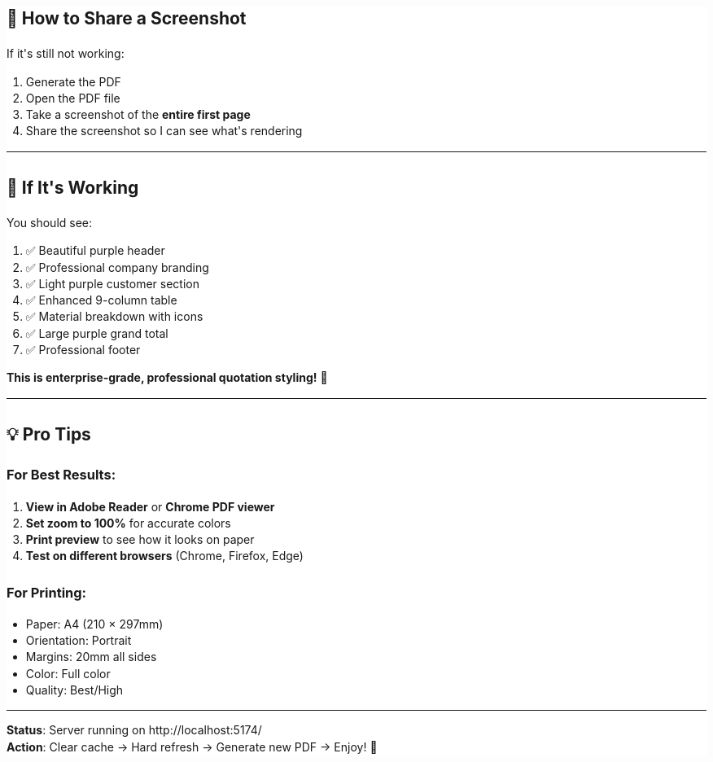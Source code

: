 ## 📸 How to Share a Screenshot

If it's still not working:

1. Generate the PDF
2. Open the PDF file
3. Take a screenshot of the **entire first page**
4. Share the screenshot so I can see what's rendering

---

## 🚀 If It's Working

You should see:
1. ✅ Beautiful purple header
2. ✅ Professional company branding
3. ✅ Light purple customer section
4. ✅ Enhanced 9-column table
5. ✅ Material breakdown with icons
6. ✅ Large purple grand total
7. ✅ Professional footer

**This is enterprise-grade, professional quotation styling!** 🎉

---

## 💡 Pro Tips

### For Best Results:
1. **View in Adobe Reader** or **Chrome PDF viewer**
2. **Set zoom to 100%** for accurate colors
3. **Print preview** to see how it looks on paper
4. **Test on different browsers** (Chrome, Firefox, Edge)

### For Printing:
- Paper: A4 (210 × 297mm)
- Orientation: Portrait
- Margins: 20mm all sides
- Color: Full color
- Quality: Best/High

---

**Status**: Server running on http://localhost:5174/  
**Action**: Clear cache → Hard refresh → Generate new PDF → Enjoy! 🎉
